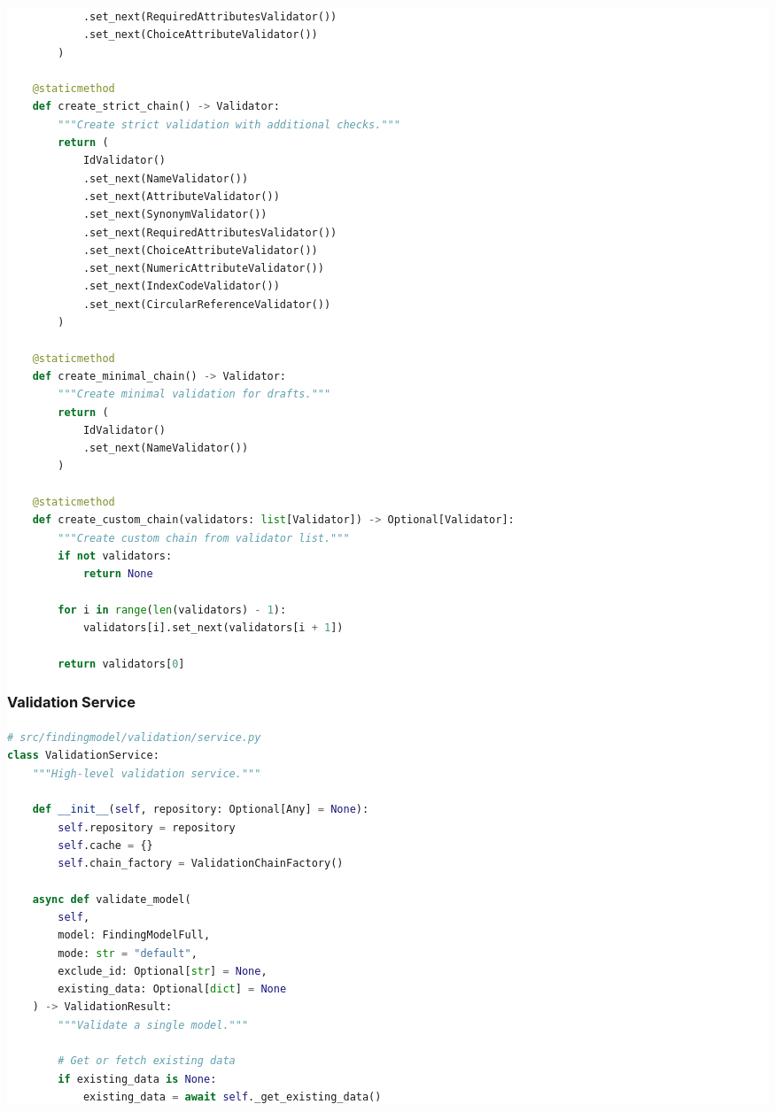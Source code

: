 ```python
            .set_next(RequiredAttributesValidator())
            .set_next(ChoiceAttributeValidator())
        )
    
    @staticmethod
    def create_strict_chain() -> Validator:
        """Create strict validation with additional checks."""
        return (
            IdValidator()
            .set_next(NameValidator())
            .set_next(AttributeValidator())
            .set_next(SynonymValidator())
            .set_next(RequiredAttributesValidator())
            .set_next(ChoiceAttributeValidator())
            .set_next(NumericAttributeValidator())
            .set_next(IndexCodeValidator())
            .set_next(CircularReferenceValidator())
        )
    
    @staticmethod
    def create_minimal_chain() -> Validator:
        """Create minimal validation for drafts."""
        return (
            IdValidator()
            .set_next(NameValidator())
        )
    
    @staticmethod
    def create_custom_chain(validators: list[Validator]) -> Optional[Validator]:
        """Create custom chain from validator list."""
        if not validators:
            return None
        
        for i in range(len(validators) - 1):
            validators[i].set_next(validators[i + 1])
        
        return validators[0]
```

### Validation Service

```python
# src/findingmodel/validation/service.py
class ValidationService:
    """High-level validation service."""
    
    def __init__(self, repository: Optional[Any] = None):
        self.repository = repository
        self.cache = {}
        self.chain_factory = ValidationChainFactory()
    
    async def validate_model(
        self,
        model: FindingModelFull,
        mode: str = "default",
        exclude_id: Optional[str] = None,
        existing_data: Optional[dict] = None
    ) -> ValidationResult:
        """Validate a single model."""
        
        # Get or fetch existing data
        if existing_data is None:
            existing_data = await self._get_existing_data()
```